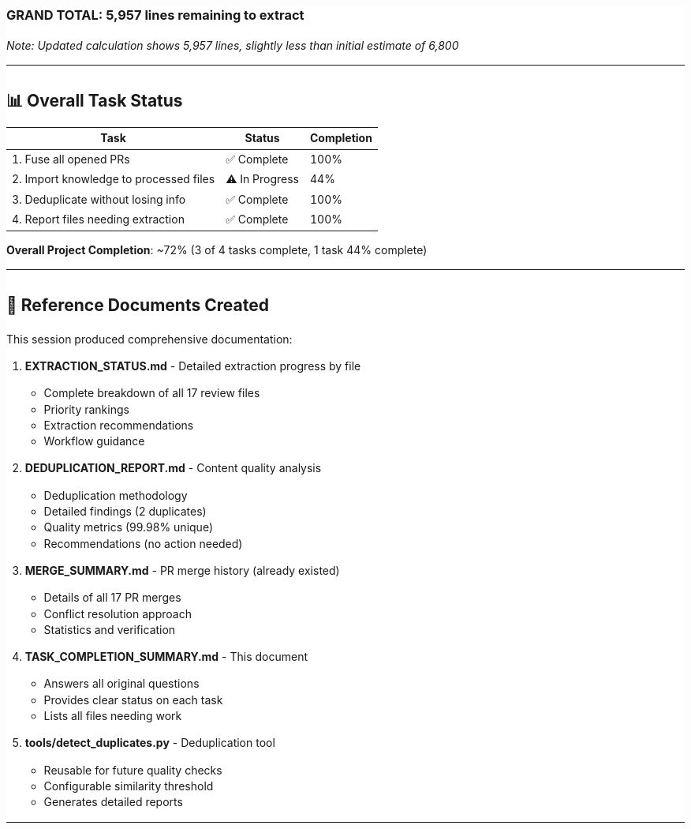 ### **GRAND TOTAL: 5,957 lines remaining to extract**

*Note: Updated calculation shows 5,957 lines, slightly less than initial estimate of 6,800*

---

## 📊 Overall Task Status

| Task | Status | Completion |
|------|--------|------------|
| 1. Fuse all opened PRs | ✅ Complete | 100% |
| 2. Import knowledge to processed files | ⚠️ In Progress | 44% |
| 3. Deduplicate without losing info | ✅ Complete | 100% |
| 4. Report files needing extraction | ✅ Complete | 100% |

**Overall Project Completion**: ~72% (3 of 4 tasks complete, 1 task 44% complete)

---

## 📁 Reference Documents Created

This session produced comprehensive documentation:

1. **EXTRACTION_STATUS.md** - Detailed extraction progress by file
   - Complete breakdown of all 17 review files
   - Priority rankings
   - Extraction recommendations
   - Workflow guidance

2. **DEDUPLICATION_REPORT.md** - Content quality analysis
   - Deduplication methodology
   - Detailed findings (2 duplicates)
   - Quality metrics (99.98% unique)
   - Recommendations (no action needed)

3. **MERGE_SUMMARY.md** - PR merge history (already existed)
   - Details of all 17 PR merges
   - Conflict resolution approach
   - Statistics and verification

4. **TASK_COMPLETION_SUMMARY.md** - This document
   - Answers all original questions
   - Provides clear status on each task
   - Lists all files needing work

5. **tools/detect_duplicates.py** - Deduplication tool
   - Reusable for future quality checks
   - Configurable similarity threshold
   - Generates detailed reports

---
